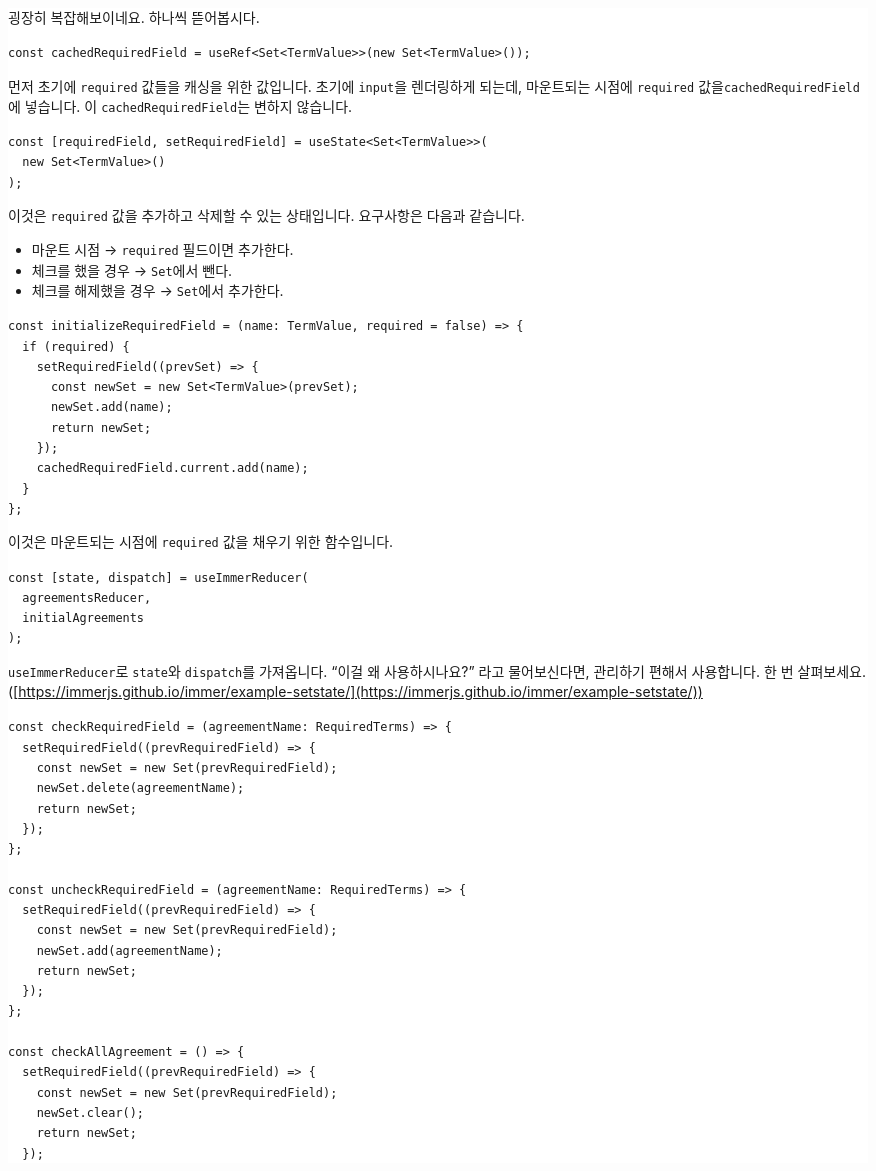 굉장히 복잡해보이네요. 하나씩 뜯어봅시다.

```tsx
const cachedRequiredField = useRef<Set<TermValue>>(new Set<TermValue>());
```

먼저 초기에 `required` 값들을 캐싱을 위한 값입니다. 초기에 `input`을 렌더링하게 되는데, 마운트되는 시점에 `required` 값을`cachedRequiredField`에 넣습니다. 이 `cachedRequiredField`는 변하지 않습니다.

```tsx
const [requiredField, setRequiredField] = useState<Set<TermValue>>(
  new Set<TermValue>()
);
```

이것은 `required` 값을 추가하고 삭제할 수 있는 상태입니다. 요구사항은 다음과 같습니다.

- 마운트 시점 → `required` 필드이면 추가한다.
- 체크를 했을 경우 → `Set`에서 뺀다.
- 체크를 해제했을 경우 → `Set`에서 추가한다.

```tsx
const initializeRequiredField = (name: TermValue, required = false) => {
  if (required) {
    setRequiredField((prevSet) => {
      const newSet = new Set<TermValue>(prevSet);
      newSet.add(name);
      return newSet;
    });
    cachedRequiredField.current.add(name);
  }
};
```

이것은 마운트되는 시점에 `required` 값을 채우기 위한 함수입니다.

```tsx
const [state, dispatch] = useImmerReducer(
  agreementsReducer,
  initialAgreements
);
```

`useImmerReducer`로 `state`와 `dispatch`를 가져옵니다. “이걸 왜 사용하시나요?” 라고 물어보신다면, 관리하기 편해서 사용합니다. 한 번 살펴보세요.([https://immerjs.github.io/immer/example-setstate/](https://immerjs.github.io/immer/example-setstate/))

```tsx
const checkRequiredField = (agreementName: RequiredTerms) => {
  setRequiredField((prevRequiredField) => {
    const newSet = new Set(prevRequiredField);
    newSet.delete(agreementName);
    return newSet;
  });
};

const uncheckRequiredField = (agreementName: RequiredTerms) => {
  setRequiredField((prevRequiredField) => {
    const newSet = new Set(prevRequiredField);
    newSet.add(agreementName);
    return newSet;
  });
};

const checkAllAgreement = () => {
  setRequiredField((prevRequiredField) => {
    const newSet = new Set(prevRequiredField);
    newSet.clear();
    return newSet;
  });
```

  [K in TermValue]: boolean;
  [K in TermValue]: boolean;